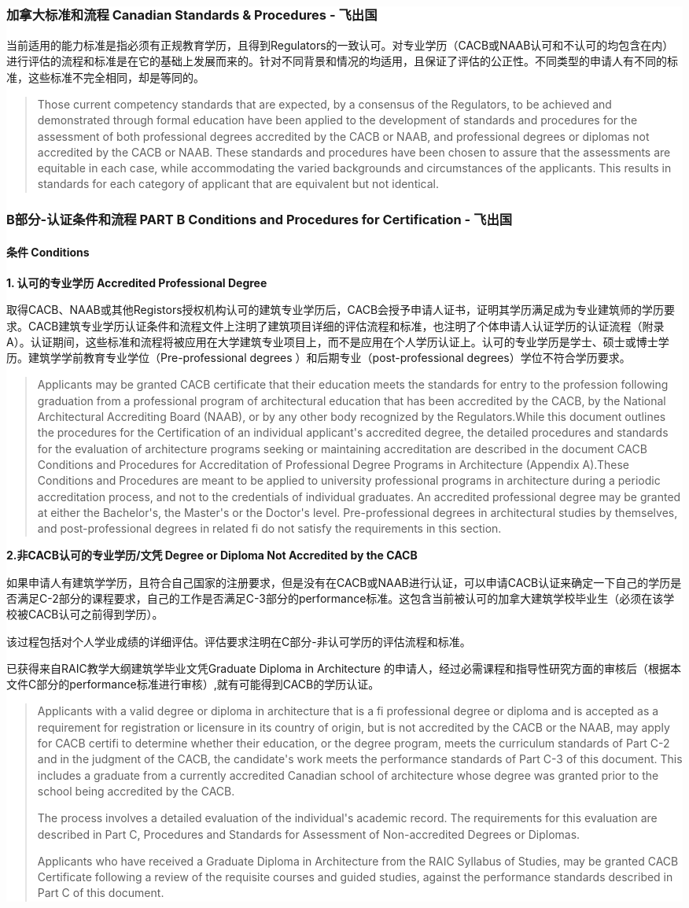 ### 加拿大标准和流程 Canadian Standards & Procedures - 飞出国 ###

当前适用的能力标准是指必须有正规教育学历，且得到Regulators的一致认可。对专业学历（CACB或NAAB认可和不认可的均包含在内）进行评估的流程和标准是在它的基础上发展而来的。针对不同背景和情况的均适用，且保证了评估的公正性。不同类型的申请人有不同的标准，这些标准不完全相同，却是等同的。

> Those current competency standards that are expected, by a consensus of the Regulators, to be achieved and demonstrated through formal education have been applied to the development of standards and procedures for the assessment of both professional degrees accredited by the CACB or NAAB, and professional degrees or diplomas not accredited by the CACB or NAAB. These standards and procedures have been chosen to assure that the assessments are equitable in each case, while accommodating the varied backgrounds and circumstances of the applicants. This results in standards for each category of applicant that are equivalent but not identical.

### B部分-认证条件和流程 PART B Conditions and Procedures for Certification - 飞出国 ###

#### 条件 Conditions ####

**1. 认可的专业学历 Accredited Professional Degree**

取得CACB、NAAB或其他Registors授权机构认可的建筑专业学历后，CACB会授予申请人证书，证明其学历满足成为专业建筑师的学历要求。CACB建筑专业学历认证条件和流程文件上注明了建筑项目详细的评估流程和标准，也注明了个体申请人认证学历的认证流程（附录 A）。认证期间，这些标准和流程将被应用在大学建筑专业项目上，而不是应用在个人学历认证上。认可的专业学历是学士、硕士或博士学历。建筑学学前教育专业学位（Pre-professional degrees ）和后期专业（post-professional degrees）学位不符合学历要求。

> Applicants may be granted CACB certificate that their education meets the standards for entry to the profession following graduation from a professional program of architectural education that has been accredited by the CACB, by the National Architectural Accrediting Board (NAAB), or by any other body recognized by the Regulators.While this document outlines the procedures for the Certification of an individual applicant's accredited degree, the detailed procedures and standards for the evaluation of architecture programs seeking or maintaining accreditation are described in the document CACB Conditions and Procedures for Accreditation of Professional Degree Programs in Architecture (Appendix A).These Conditions and Procedures are meant to be applied to university professional programs in architecture during a periodic accreditation process, and not to the credentials of individual graduates. An accredited professional degree may be granted at either the Bachelor's, the Master's or the Doctor's level. Pre-professional degrees in architectural studies by themselves, and post-professional degrees in related fi do not satisfy the requirements in this section.

**2.非CACB认可的专业学历/文凭 Degree or Diploma Not Accredited by the CACB**

如果申请人有建筑学学历，且符合自己国家的注册要求，但是没有在CACB或NAAB进行认证，可以申请CACB认证来确定一下自己的学历是否满足C-2部分的课程要求，自己的工作是否满足C-3部分的performance标准。这包含当前被认可的加拿大建筑学校毕业生（必须在该学校被CACB认可之前得到学历）。

该过程包括对个人学业成绩的详细评估。评估要求注明在C部分-非认可学历的评估流程和标准。

已获得来自RAIC教学大纲建筑学毕业文凭Graduate Diploma in Architecture 的申请人，经过必需课程和指导性研究方面的审核后（根据本文件C部分的performance标准进行审核）,就有可能得到CACB的学历认证。

> Applicants with a valid degree or diploma in architecture that is a fi professional degree or diploma and is accepted as a requirement for registration or licensure in its country of origin, but is not accredited by the CACB or the NAAB, may apply for CACB certifi to determine whether their education, or the degree program, meets the curriculum standards of Part C-2 and in the judgment of the CACB, the candidate's work meets the performance standards of Part C-3 of this document. This includes a graduate from a currently accredited Canadian school of architecture whose degree was granted prior to the school being accredited by the CACB.
> 
> The process involves a detailed evaluation of the individual's academic record. The requirements for this evaluation are described in Part C, Procedures and Standards for Assessment of Non-accredited Degrees or Diplomas.
> 
> Applicants who have received a Graduate Diploma in Architecture from the RAIC Syllabus of Studies, may be granted CACB Certificate following a review of the requisite courses and guided studies, against the performance standards described in Part C of this document.
